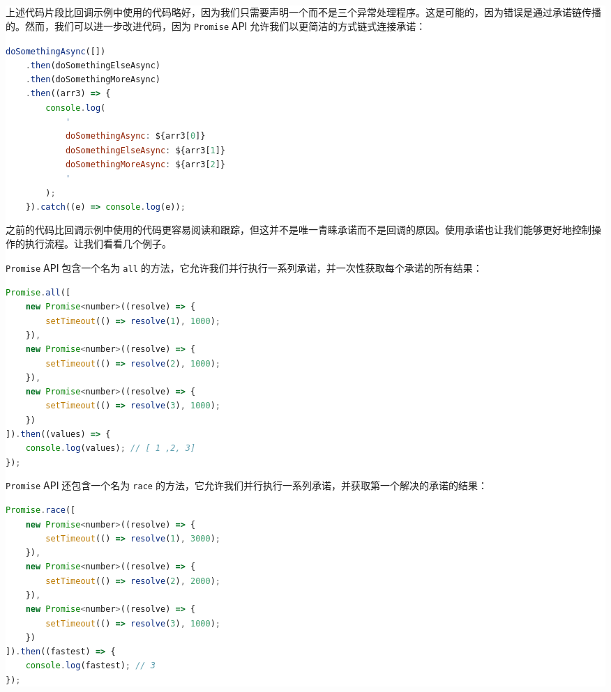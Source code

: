上述代码片段比回调示例中使用的代码略好，因为我们只需要声明一个而不是三个异常处理程序。这是可能的，因为错误是通过承诺链传播的。然而，我们可以进一步改进代码，因为 `Promise` API 允许我们以更简洁的方式链式连接承诺：

```js
doSomethingAsync([])
    .then(doSomethingElseAsync)
    .then(doSomethingMoreAsync)
    .then((arr3) => {
        console.log(
            '
            doSomethingAsync: ${arr3[0]}
            doSomethingElseAsync: ${arr3[1]}
            doSomethingMoreAsync: ${arr3[2]}
            '
        );
    }).catch((e) => console.log(e));
```

之前的代码比回调示例中使用的代码更容易阅读和跟踪，但这并不是唯一青睐承诺而不是回调的原因。使用承诺也让我们能够更好地控制操作的执行流程。让我们看看几个例子。

`Promise` API 包含一个名为 `all` 的方法，它允许我们并行执行一系列承诺，并一次性获取每个承诺的所有结果：

```js
Promise.all([
    new Promise<number>((resolve) => {
        setTimeout(() => resolve(1), 1000);
    }),
    new Promise<number>((resolve) => {
        setTimeout(() => resolve(2), 1000);
    }),
    new Promise<number>((resolve) => {
        setTimeout(() => resolve(3), 1000);
    })
]).then((values) => {
    console.log(values); // [ 1 ,2, 3]
});
```

`Promise` API 还包含一个名为 `race` 的方法，它允许我们并行执行一系列承诺，并获取第一个解决的承诺的结果：

```js
Promise.race([
    new Promise<number>((resolve) => {
        setTimeout(() => resolve(1), 3000);
    }),
    new Promise<number>((resolve) => {
        setTimeout(() => resolve(2), 2000);
    }),
    new Promise<number>((resolve) => {
        setTimeout(() => resolve(3), 1000);
    })
]).then((fastest) => {
    console.log(fastest); // 3
});
```
